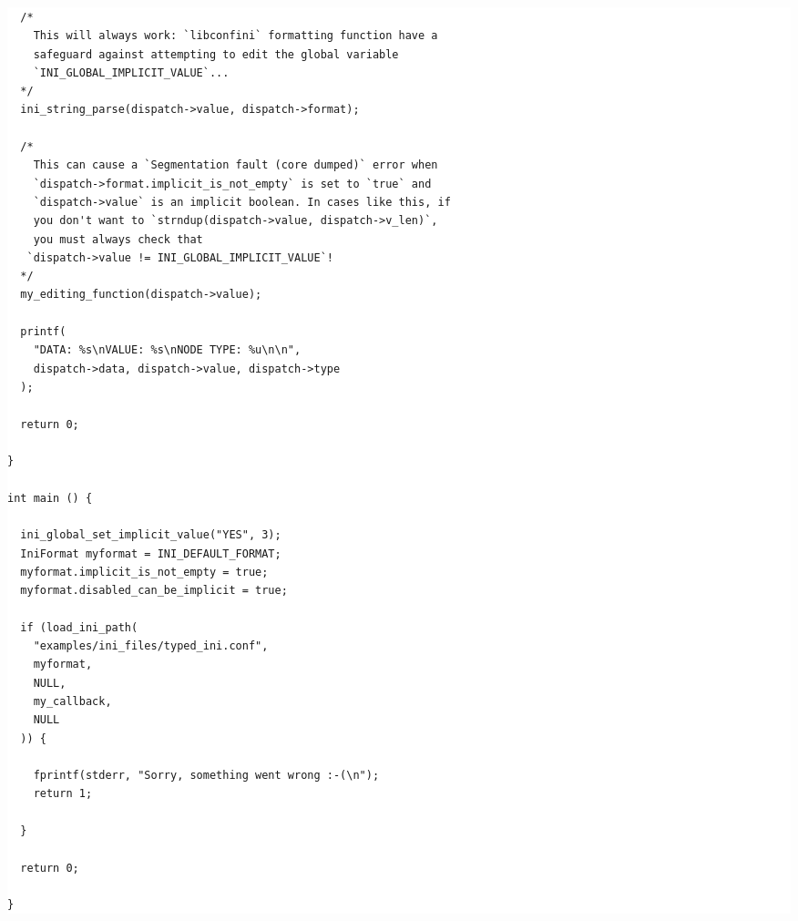 ~~~~~~~~~~~~~~~~~~~~~~~~~~~~~~~~~~~~~~~~~~~~~~~~~~~~~~~~~~~~~~~~~~~~{.c}
  /*
    This will always work: `libconfini` formatting function have a
    safeguard against attempting to edit the global variable
    `INI_GLOBAL_IMPLICIT_VALUE`...
  */
  ini_string_parse(dispatch->value, dispatch->format);

  /*
    This can cause a `Segmentation fault (core dumped)` error when
    `dispatch->format.implicit_is_not_empty` is set to `true` and
    `dispatch->value` is an implicit boolean. In cases like this, if
    you don't want to `strndup(dispatch->value, dispatch->v_len)`,
    you must always check that
   `dispatch->value != INI_GLOBAL_IMPLICIT_VALUE`!
  */
  my_editing_function(dispatch->value);

  printf(
    "DATA: %s\nVALUE: %s\nNODE TYPE: %u\n\n",
    dispatch->data, dispatch->value, dispatch->type
  );

  return 0;

}

int main () {

  ini_global_set_implicit_value("YES", 3);
  IniFormat myformat = INI_DEFAULT_FORMAT;
  myformat.implicit_is_not_empty = true;
  myformat.disabled_can_be_implicit = true;

  if (load_ini_path(
    "examples/ini_files/typed_ini.conf",
    myformat,
    NULL,
    my_callback,
    NULL
  )) {

    fprintf(stderr, "Sorry, something went wrong :-(\n");
    return 1;

  }

  return 0;

}
~~~~~~~~~~~~~~~~~~~~~~~~~~~~~~~~~~~~~~~~~~~~~~~~~~~~~~~~~~~~~~~~~~~~
